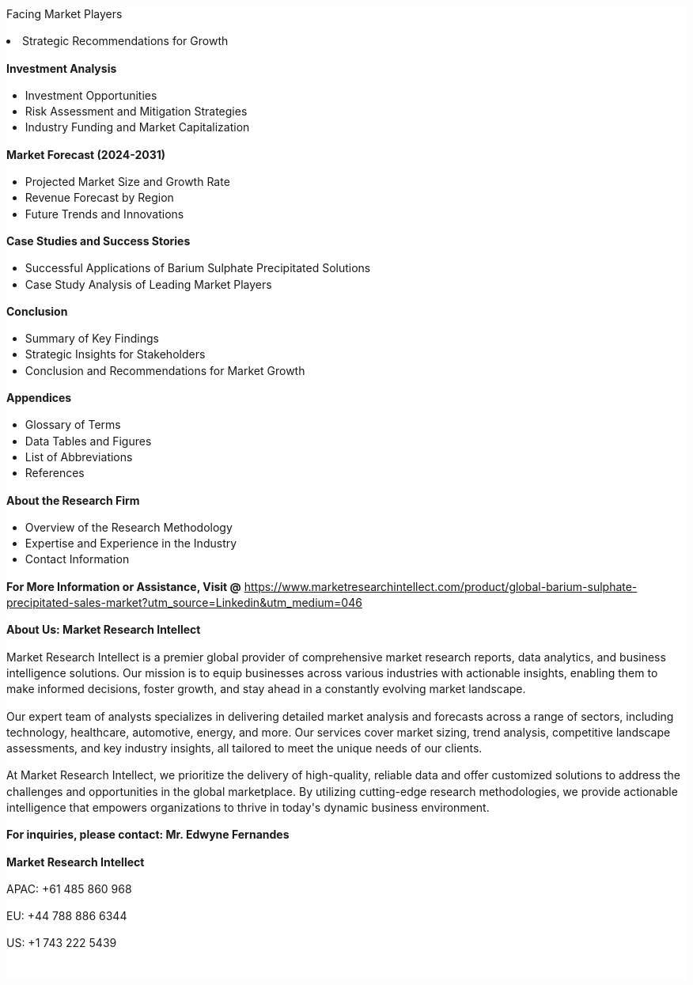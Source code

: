 Facing Market Players</li><li>Strategic Recommendations for Growth</li></ul><p><strong>Investment Analysis</strong></p><ul><li>Investment Opportunities</li><li>Risk Assessment and Mitigation Strategies</li><li>Industry Funding and Market Capitalization</li></ul><p><strong>Market Forecast (2024-2031)</strong></p><ul><li>Projected Market Size and Growth Rate</li><li>Revenue Forecast by Region</li><li>Future Trends and Innovations</li></ul><p><strong>Case Studies and Success Stories</strong></p><ul><li>Successful Applications of Barium Sulphate Precipitated Solutions</li><li>Case Study Analysis of Leading Market Players</li></ul><p><strong>Conclusion</strong></p><ul><li>Summary of Key Findings</li><li>Strategic Insights for Stakeholders</li><li>Conclusion and Recommendations for Market Growth</li></ul><p><strong>Appendices</strong></p><ul><li>Glossary of Terms</li><li>Data Tables and Figures</li><li>List of Abbreviations</li><li>References</li></ul><p><strong>About the Research Firm</strong></p><ul><li>Overview of the Research Methodology</li><li>Expertise and Experience in the Industry</li><li>Contact Information</li></ul></div><div class="article-main__content" data-test-id="publishing-text-block"><p><span class="font-[700]"><strong>For More Information or Assistance, Visit @</strong>&nbsp;<a href="https://www.marketresearchintellect.com/product/global-barium-sulphate-precipitated-sales-market?utm_source=Linkedin&utm_medium=046">https://www.marketresearchintellect.com/product/global-barium-sulphate-precipitated-sales-market?utm_source=Linkedin&utm_medium=046</a></span></p><p><strong>About Us: Market Research Intellect</strong></p><p>Market Research Intellect is a premier global provider of comprehensive market research reports, data analytics, and business intelligence solutions. Our mission is to equip businesses across various industries with actionable insights, enabling them to make informed decisions, foster growth, and stay ahead in a constantly evolving market landscape.</p><p>Our expert team of analysts specializes in delivering detailed market analysis and forecasts across a range of sectors, including technology, healthcare, automotive, energy, and more. Our services cover market sizing, trend analysis, competitive landscape assessments, and key industry insights, all tailored to meet the unique needs of our clients.</p><p>At Market Research Intellect, we prioritize the delivery of high-quality, reliable data and offer customized solutions to address the challenges and opportunities in the global marketplace. By utilizing cutting-edge research methodologies, we provide actionable intelligence that empowers organizations to thrive in today's dynamic business environment.</p><p><strong>For inquiries, please contact: Mr. Edwyne Fernandes</strong></p><p><strong>Market Research Intellect</strong></p><p>APAC: +61 485 860 968</p><p>EU: +44 788 886 6344</p><p>US: +1 743 222 5439</p></div><div class="article-main__content" data-test-id="publishing-text-block">&nbsp;</div>
